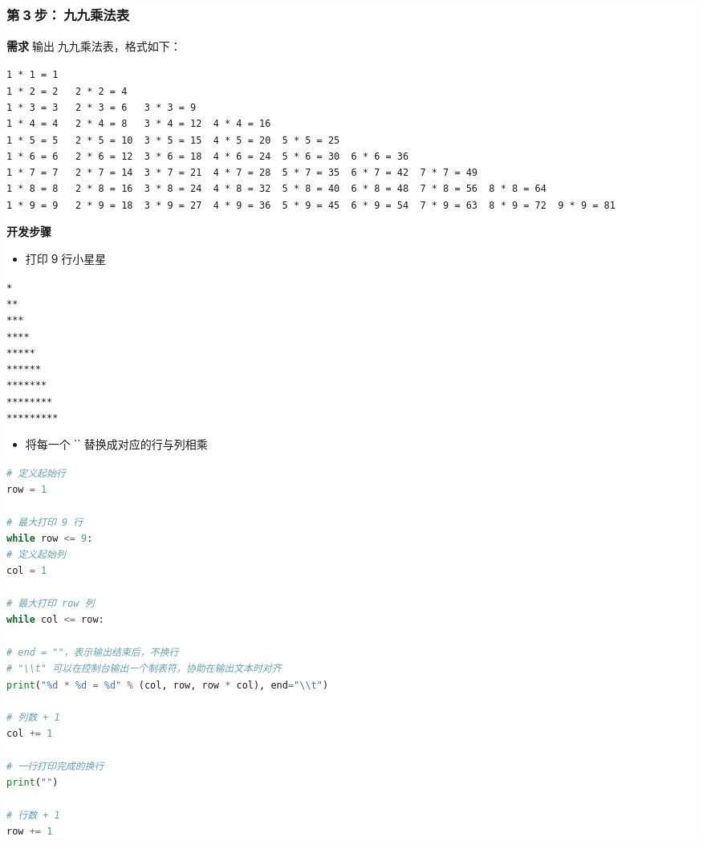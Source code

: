 ### 第 3 步： 九九乘法表

**需求** 输出 九九乘法表，格式如下：

```
1 * 1 = 1
1 * 2 = 2	2 * 2 = 4
1 * 3 = 3	2 * 3 = 6	3 * 3 = 9
1 * 4 = 4	2 * 4 = 8	3 * 4 = 12	4 * 4 = 16
1 * 5 = 5	2 * 5 = 10	3 * 5 = 15	4 * 5 = 20	5 * 5 = 25
1 * 6 = 6	2 * 6 = 12	3 * 6 = 18	4 * 6 = 24	5 * 6 = 30	6 * 6 = 36
1 * 7 = 7	2 * 7 = 14	3 * 7 = 21	4 * 7 = 28	5 * 7 = 35	6 * 7 = 42	7 * 7 = 49
1 * 8 = 8	2 * 8 = 16	3 * 8 = 24	4 * 8 = 32	5 * 8 = 40	6 * 8 = 48	7 * 8 = 56	8 * 8 = 64
1 * 9 = 9	2 * 9 = 18	3 * 9 = 27	4 * 9 = 36	5 * 9 = 45	6 * 9 = 54	7 * 9 = 63	8 * 9 = 72	9 * 9 = 81

```

**开发步骤**

- 打印 9 行小星星

```
*
**
***
****
*****
******
*******
********
*********

```

- 将每一个 `` 替换成对应的行与列相乘

```python
# 定义起始行
row = 1

# 最大打印 9 行
while row <= 9:
# 定义起始列
col = 1

# 最大打印 row 列
while col <= row:

# end = ""，表示输出结束后，不换行
# "\\t" 可以在控制台输出一个制表符，协助在输出文本时对齐
print("%d * %d = %d" % (col, row, row * col), end="\\t")

# 列数 + 1
col += 1

# 一行打印完成的换行
print("")

# 行数 + 1
row += 1

```
